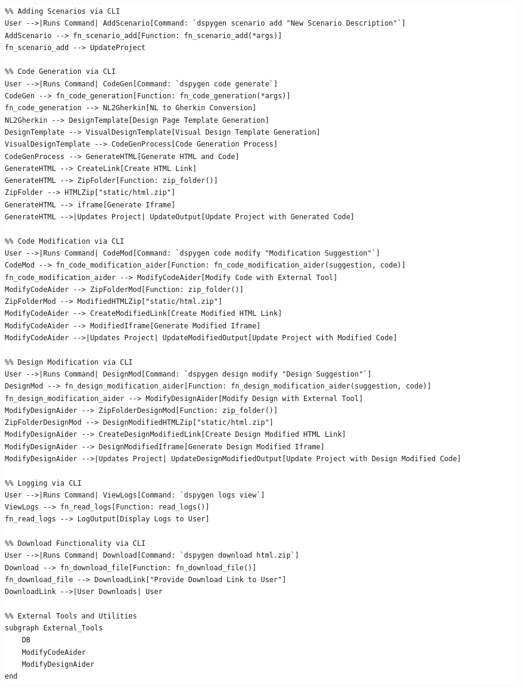     %% Adding Scenarios via CLI
    User -->|Runs Command| AddScenario[Command: `dspygen scenario add "New Scenario Description"`]
    AddScenario --> fn_scenario_add[Function: fn_scenario_add(*args)]
    fn_scenario_add --> UpdateProject
    
    %% Code Generation via CLI
    User -->|Runs Command| CodeGen[Command: `dspygen code generate`]
    CodeGen --> fn_code_generation[Function: fn_code_generation(*args)]
    fn_code_generation --> NL2Gherkin[NL to Gherkin Conversion]
    NL2Gherkin --> DesignTemplate[Design Page Template Generation]
    DesignTemplate --> VisualDesignTemplate[Visual Design Template Generation]
    VisualDesignTemplate --> CodeGenProcess[Code Generation Process]
    CodeGenProcess --> GenerateHTML[Generate HTML and Code]
    GenerateHTML --> CreateLink[Create HTML Link]
    GenerateHTML --> ZipFolder[Function: zip_folder()]
    ZipFolder --> HTMLZip["static/html.zip"]
    GenerateHTML --> iframe[Generate Iframe]
    GenerateHTML -->|Updates Project| UpdateOutput[Update Project with Generated Code]
    
    %% Code Modification via CLI
    User -->|Runs Command| CodeMod[Command: `dspygen code modify "Modification Suggestion"`]
    CodeMod --> fn_code_modification_aider[Function: fn_code_modification_aider(suggestion, code)]
    fn_code_modification_aider --> ModifyCodeAider[Modify Code with External Tool]
    ModifyCodeAider --> ZipFolderMod[Function: zip_folder()]
    ZipFolderMod --> ModifiedHTMLZip["static/html.zip"]
    ModifyCodeAider --> CreateModifiedLink[Create Modified HTML Link]
    ModifyCodeAider --> ModifiedIframe[Generate Modified Iframe]
    ModifyCodeAider -->|Updates Project| UpdateModifiedOutput[Update Project with Modified Code]
    
    %% Design Modification via CLI
    User -->|Runs Command| DesignMod[Command: `dspygen design modify "Design Suggestion"`]
    DesignMod --> fn_design_modification_aider[Function: fn_design_modification_aider(suggestion, code)]
    fn_design_modification_aider --> ModifyDesignAider[Modify Design with External Tool]
    ModifyDesignAider --> ZipFolderDesignMod[Function: zip_folder()]
    ZipFolderDesignMod --> DesignModifiedHTMLZip["static/html.zip"]
    ModifyDesignAider --> CreateDesignModifiedLink[Create Design Modified HTML Link]
    ModifyDesignAider --> DesignModifiedIframe[Generate Design Modified Iframe]
    ModifyDesignAider -->|Updates Project| UpdateDesignModifiedOutput[Update Project with Design Modified Code]
    
    %% Logging via CLI
    User -->|Runs Command| ViewLogs[Command: `dspygen logs view`]
    ViewLogs --> fn_read_logs[Function: read_logs()]
    fn_read_logs --> LogOutput[Display Logs to User]
    
    %% Download Functionality via CLI
    User -->|Runs Command| Download[Command: `dspygen download html.zip`]
    Download --> fn_download_file[Function: fn_download_file()]
    fn_download_file --> DownloadLink["Provide Download Link to User"]
    DownloadLink -->|User Downloads| User
    
    %% External Tools and Utilities
    subgraph External_Tools
        DB
        ModifyCodeAider
        ModifyDesignAider
    end
    